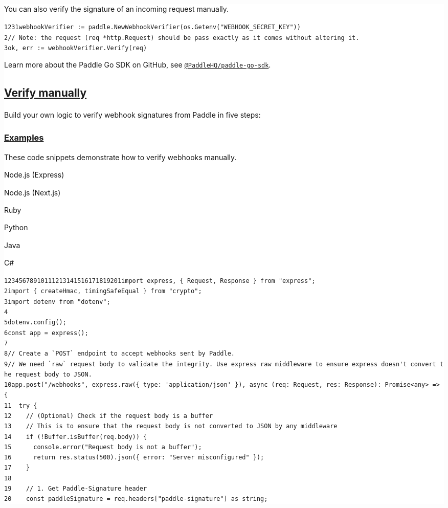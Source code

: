 You can also verify the signature of an incoming request manually.

```
1231webhookVerifier := paddle.NewWebhookVerifier(os.Getenv("WEBHOOK_SECRET_KEY"))
2// Note: the request (req *http.Request) should be pass exactly as it comes without altering it.
3ok, err := webhookVerifier.Verify(req)
```

Learn more about the Paddle Go SDK on GitHub, see [`@PaddleHQ/paddle-go-sdk`](https://github.com/PaddleHQ/paddle-go-sdk/).

[Verify manually](https://developer.paddle.com/webhooks/signature-verification#verify-manually)
-----------------------------------------------------------------------------------------------

Build your own logic to verify webhook signatures from Paddle in five steps:

### [Examples](https://developer.paddle.com/webhooks/signature-verification#examples-verify-manually)

These code snippets demonstrate how to verify webhooks manually.

Node.js (Express)

Node.js (Next.js)

Ruby

Python

Java

C#

```
12345678910111213141516171819201import express, { Request, Response } from "express";
2import { createHmac, timingSafeEqual } from "crypto";
3import dotenv from "dotenv";
4
5dotenv.config();
6const app = express();
7
8// Create a `POST` endpoint to accept webhooks sent by Paddle.
9// We need `raw` request body to validate the integrity. Use express raw middleware to ensure express doesn't convert the request body to JSON.
10app.post("/webhooks", express.raw({ type: 'application/json' }), async (req: Request, res: Response): Promise<any> => {
11  try {
12    // (Optional) Check if the request body is a buffer
13    // This is to ensure that the request body is not converted to JSON by any middleware
14    if (!Buffer.isBuffer(req.body)) {
15      console.error("Request body is not a buffer");
16      return res.status(500).json({ error: "Server misconfigured" });
17    }
18
19    // 1. Get Paddle-Signature header
20    const paddleSignature = req.headers["paddle-signature"] as string;
```
